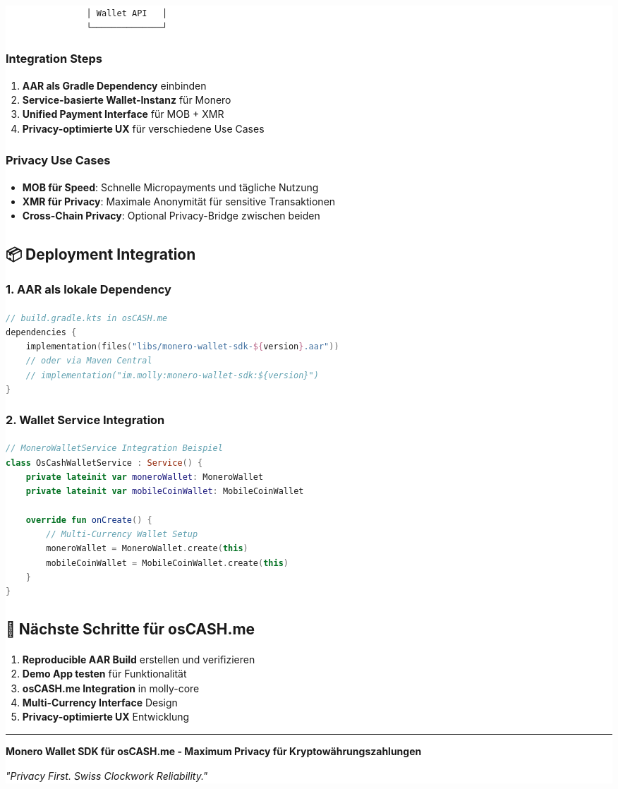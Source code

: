 ```
                │ Wallet API   │
                └──────────────┘
```

### Integration Steps
1. **AAR als Gradle Dependency** einbinden
2. **Service-basierte Wallet-Instanz** für Monero
3. **Unified Payment Interface** für MOB + XMR
4. **Privacy-optimierte UX** für verschiedene Use Cases

### Privacy Use Cases
- **MOB für Speed**: Schnelle Micropayments und tägliche Nutzung  
- **XMR für Privacy**: Maximale Anonymität für sensitive Transaktionen
- **Cross-Chain Privacy**: Optional Privacy-Bridge zwischen beiden

## 📦 Deployment Integration

### 1. AAR als lokale Dependency
```kotlin
// build.gradle.kts in osCASH.me
dependencies {
    implementation(files("libs/monero-wallet-sdk-${version}.aar"))
    // oder via Maven Central
    // implementation("im.molly:monero-wallet-sdk:${version}")
}
```

### 2. Wallet Service Integration
```kotlin
// MoneroWalletService Integration Beispiel
class OsCashWalletService : Service() {
    private lateinit var moneroWallet: MoneroWallet
    private lateinit var mobileCoinWallet: MobileCoinWallet
    
    override fun onCreate() {
        // Multi-Currency Wallet Setup
        moneroWallet = MoneroWallet.create(this)
        mobileCoinWallet = MobileCoinWallet.create(this)
    }
}
```

## 🎯 Nächste Schritte für osCASH.me

1. **Reproducible AAR Build** erstellen und verifizieren
2. **Demo App testen** für Funktionalität
3. **osCASH.me Integration** in molly-core
4. **Multi-Currency Interface** Design
5. **Privacy-optimierte UX** Entwicklung

---

**Monero Wallet SDK für osCASH.me - Maximum Privacy für Kryptowährungszahlungen**

*"Privacy First. Swiss Clockwork Reliability."*